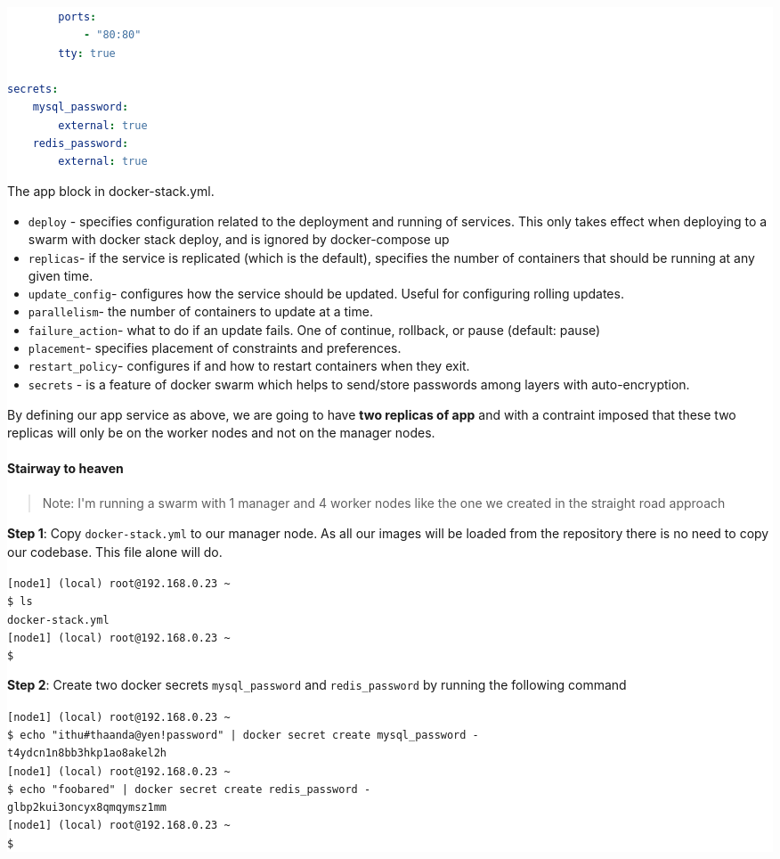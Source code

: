 ```yml
        ports: 
            - "80:80"
        tty: true

secrets:
    mysql_password:
        external: true
    redis_password:
        external: true
```
The app block in docker-stack.yml.

- `deploy` - specifies configuration related to the deployment and running of services. This only takes effect when deploying to a swarm with docker stack deploy, and is ignored by docker-compose up
- `replicas`- if the service is replicated (which is the default), specifies the number of containers that should be running at any given time.
- `update_config`-  configures how the service should be updated. Useful for configuring rolling updates.
- `parallelism`- the number of containers to update at a time.
- `failure_action`- what to do if an update fails. One of continue, rollback, or pause (default: pause)
- `placement`- specifies placement of constraints and preferences. 
- `restart_policy`- configures if and how to restart containers when they exit.
- `secrets` - is a feature of docker swarm which helps to send/store passwords among layers with auto-encryption. 

By defining our app service as above, we are going to have **two replicas of app** and with a contraint imposed that these two replicas will only be on the worker nodes and not on the manager nodes. 

#### **Stairway to heaven**

> Note: I'm running a swarm with 1 manager and 4 worker nodes like the one we created in the straight road approach

**Step 1**:  Copy `docker-stack.yml` to our manager node. As all our images will be loaded from the repository there is no need to copy our codebase. This file alone will do. 

```console
[node1] (local) root@192.168.0.23 ~
$ ls
docker-stack.yml
[node1] (local) root@192.168.0.23 ~
$ 
```

**Step 2**: Create two docker secrets `mysql_password` and `redis_password` by running the following command

```console
[node1] (local) root@192.168.0.23 ~
$ echo "ithu#thaanda@yen!password" | docker secret create mysql_password -
t4ydcn1n8bb3hkp1ao8akel2h
[node1] (local) root@192.168.0.23 ~
$ echo "foobared" | docker secret create redis_password -
glbp2kui3oncyx8qmqymsz1mm
[node1] (local) root@192.168.0.23 ~
$ 
```
